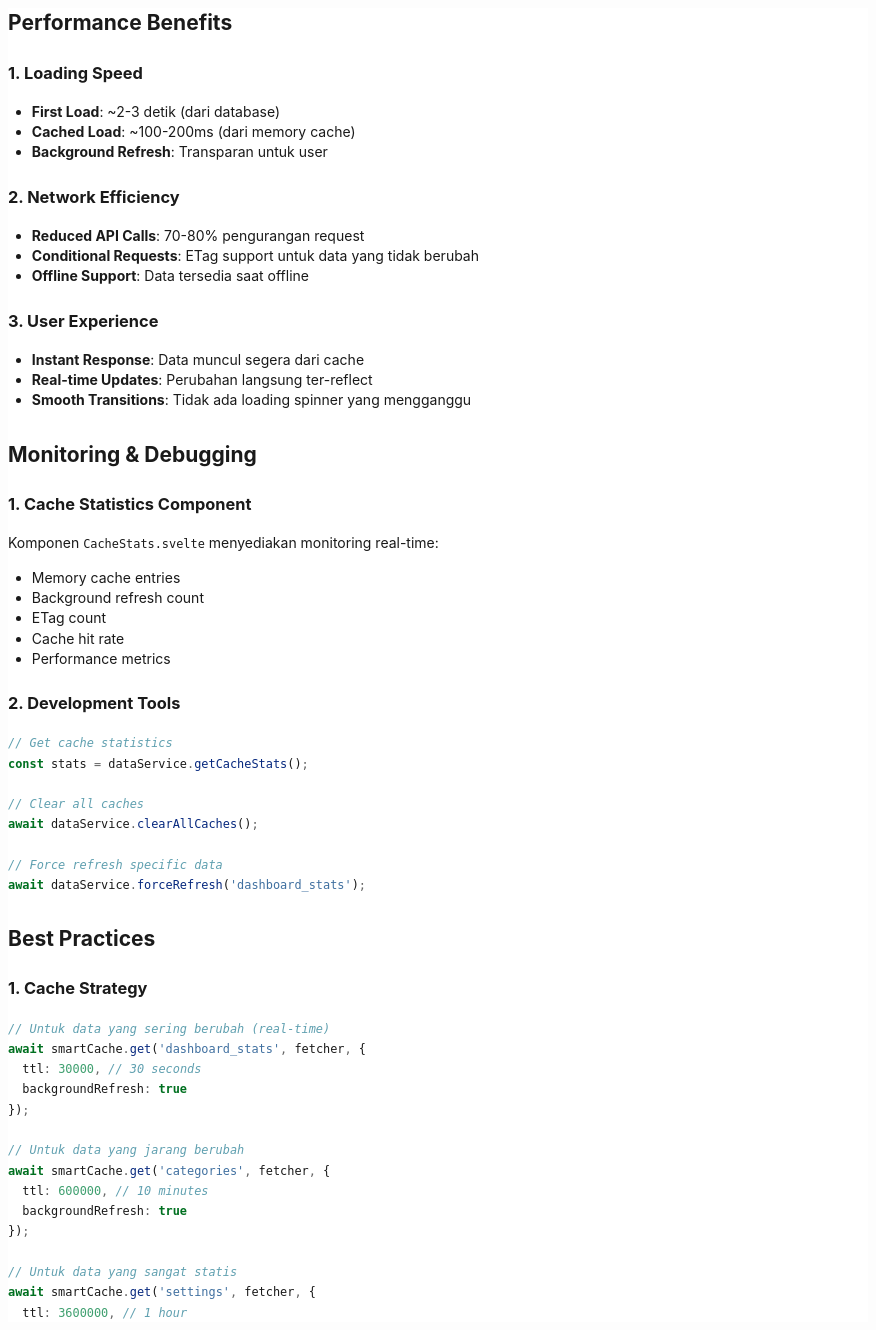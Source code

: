 ## Performance Benefits

### 1. Loading Speed
- **First Load**: ~2-3 detik (dari database)
- **Cached Load**: ~100-200ms (dari memory cache)
- **Background Refresh**: Transparan untuk user

### 2. Network Efficiency
- **Reduced API Calls**: 70-80% pengurangan request
- **Conditional Requests**: ETag support untuk data yang tidak berubah
- **Offline Support**: Data tersedia saat offline

### 3. User Experience
- **Instant Response**: Data muncul segera dari cache
- **Real-time Updates**: Perubahan langsung ter-reflect
- **Smooth Transitions**: Tidak ada loading spinner yang mengganggu

## Monitoring & Debugging

### 1. Cache Statistics Component

Komponen `CacheStats.svelte` menyediakan monitoring real-time:

- Memory cache entries
- Background refresh count
- ETag count
- Cache hit rate
- Performance metrics

### 2. Development Tools

```typescript
// Get cache statistics
const stats = dataService.getCacheStats();

// Clear all caches
await dataService.clearAllCaches();

// Force refresh specific data
await dataService.forceRefresh('dashboard_stats');
```

## Best Practices

### 1. Cache Strategy

```typescript
// Untuk data yang sering berubah (real-time)
await smartCache.get('dashboard_stats', fetcher, {
  ttl: 30000, // 30 seconds
  backgroundRefresh: true
});

// Untuk data yang jarang berubah
await smartCache.get('categories', fetcher, {
  ttl: 600000, // 10 minutes
  backgroundRefresh: true
});

// Untuk data yang sangat statis
await smartCache.get('settings', fetcher, {
  ttl: 3600000, // 1 hour
```